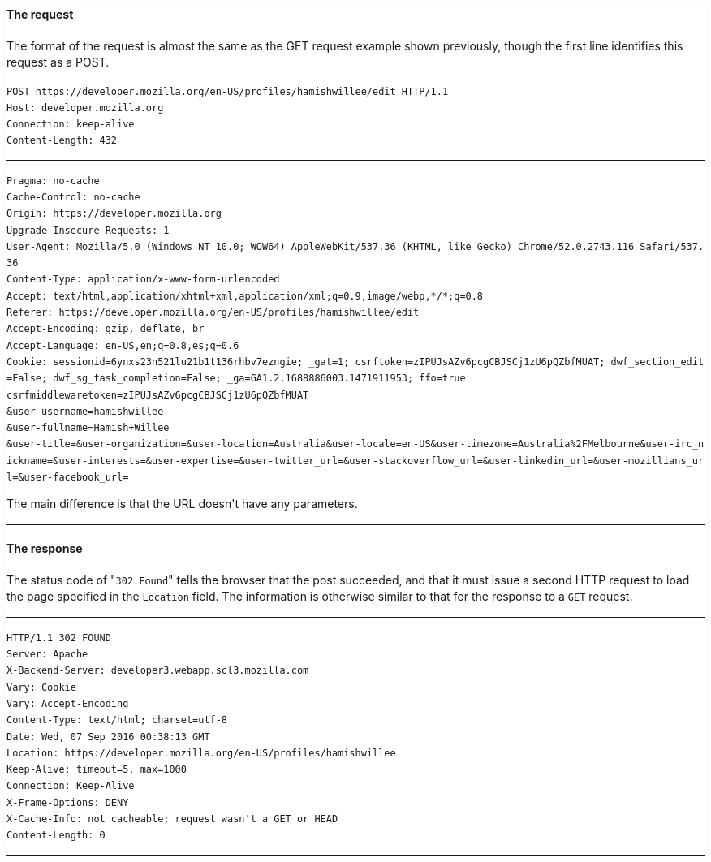#### The request

The format of the request is almost the same as the GET request example shown previously, though the first line identifies this request as a POST. 

```
POST https://developer.mozilla.org/en-US/profiles/hamishwillee/edit HTTP/1.1
Host: developer.mozilla.org
Connection: keep-alive
Content-Length: 432
```

---

```
Pragma: no-cache
Cache-Control: no-cache
Origin: https://developer.mozilla.org
Upgrade-Insecure-Requests: 1
User-Agent: Mozilla/5.0 (Windows NT 10.0; WOW64) AppleWebKit/537.36 (KHTML, like Gecko) Chrome/52.0.2743.116 Safari/537.36
Content-Type: application/x-www-form-urlencoded
Accept: text/html,application/xhtml+xml,application/xml;q=0.9,image/webp,*/*;q=0.8
Referer: https://developer.mozilla.org/en-US/profiles/hamishwillee/edit
Accept-Encoding: gzip, deflate, br
Accept-Language: en-US,en;q=0.8,es;q=0.6
Cookie: sessionid=6ynxs23n521lu21b1t136rhbv7ezngie; _gat=1; csrftoken=zIPUJsAZv6pcgCBJSCj1zU6pQZbfMUAT; dwf_section_edit=False; dwf_sg_task_completion=False; _ga=GA1.2.1688886003.1471911953; ffo=true
csrfmiddlewaretoken=zIPUJsAZv6pcgCBJSCj1zU6pQZbfMUAT
&user-username=hamishwillee
&user-fullname=Hamish+Willee
&user-title=&user-organization=&user-location=Australia&user-locale=en-US&user-timezone=Australia%2FMelbourne&user-irc_nickname=&user-interests=&user-expertise=&user-twitter_url=&user-stackoverflow_url=&user-linkedin_url=&user-mozillians_url=&user-facebook_url=
```

The main difference is that the URL doesn't have any parameters.

---

#### The response

The status code of "<code>302 Found</code>" tells the browser that the post succeeded, and that it must issue a second HTTP request to load the page specified in the <code>Location</code> field. The information is otherwise similar to that for the response to a <code>GET</code> request.

---

```
HTTP/1.1 302 FOUND
Server: Apache
X-Backend-Server: developer3.webapp.scl3.mozilla.com
Vary: Cookie
Vary: Accept-Encoding
Content-Type: text/html; charset=utf-8
Date: Wed, 07 Sep 2016 00:38:13 GMT
Location: https://developer.mozilla.org/en-US/profiles/hamishwillee
Keep-Alive: timeout=5, max=1000
Connection: Keep-Alive
X-Frame-Options: DENY
X-Cache-Info: not cacheable; request wasn't a GET or HEAD
Content-Length: 0
```

--- 